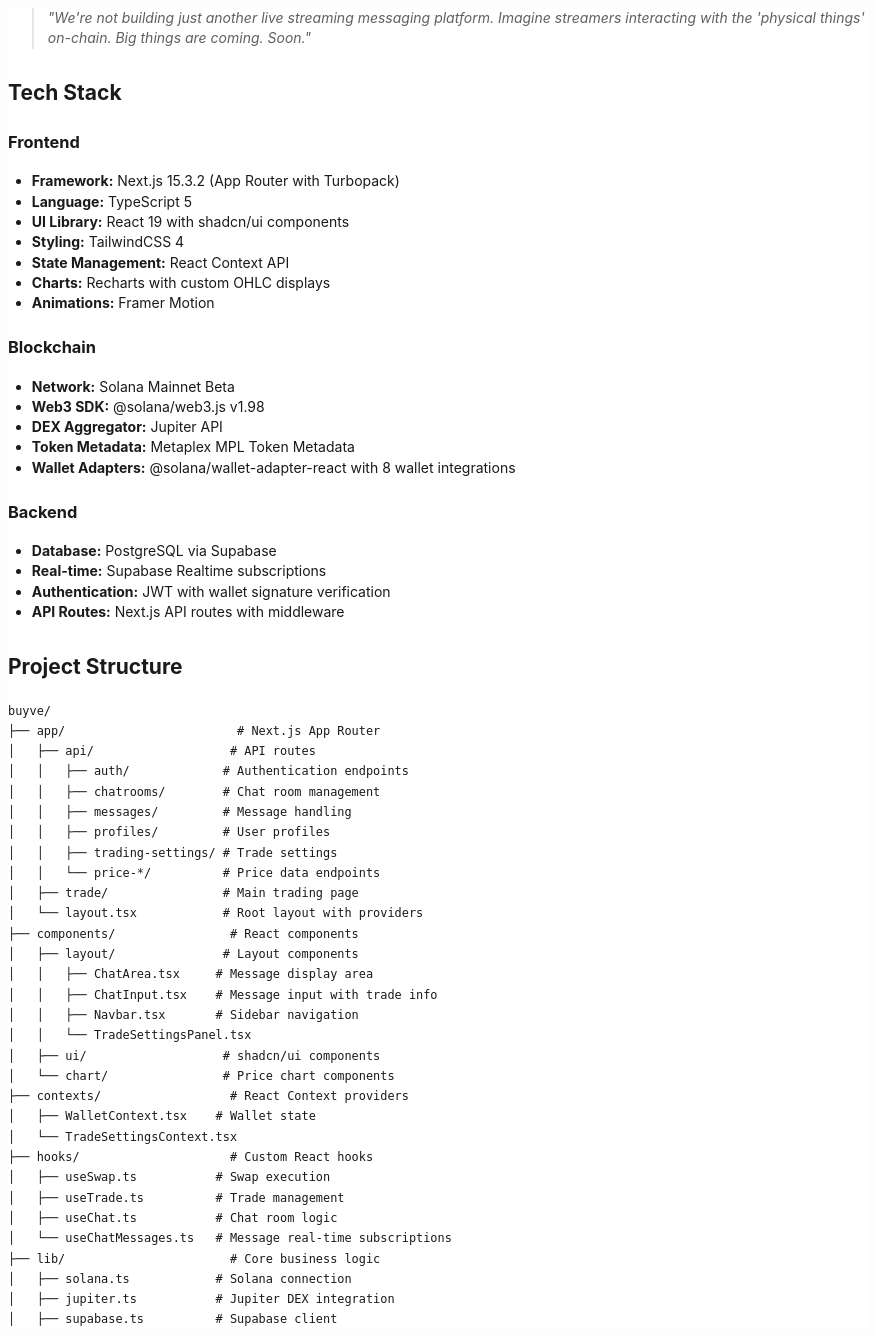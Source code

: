 </div>

> *"We're not building just another live streaming messaging platform. Imagine streamers interacting with the 'physical things' on-chain. Big things are coming. Soon."*

## Tech Stack

### Frontend
- **Framework:** Next.js 15.3.2 (App Router with Turbopack)
- **Language:** TypeScript 5
- **UI Library:** React 19 with shadcn/ui components
- **Styling:** TailwindCSS 4
- **State Management:** React Context API
- **Charts:** Recharts with custom OHLC displays
- **Animations:** Framer Motion

### Blockchain
- **Network:** Solana Mainnet Beta
- **Web3 SDK:** @solana/web3.js v1.98
- **DEX Aggregator:** Jupiter API
- **Token Metadata:** Metaplex MPL Token Metadata
- **Wallet Adapters:** @solana/wallet-adapter-react with 8 wallet integrations

### Backend
- **Database:** PostgreSQL via Supabase
- **Real-time:** Supabase Realtime subscriptions
- **Authentication:** JWT with wallet signature verification
- **API Routes:** Next.js API routes with middleware

## Project Structure

```
buyve/
├── app/                        # Next.js App Router
│   ├── api/                   # API routes
│   │   ├── auth/             # Authentication endpoints
│   │   ├── chatrooms/        # Chat room management
│   │   ├── messages/         # Message handling
│   │   ├── profiles/         # User profiles
│   │   ├── trading-settings/ # Trade settings
│   │   └── price-*/          # Price data endpoints
│   ├── trade/                # Main trading page
│   └── layout.tsx            # Root layout with providers
├── components/                # React components
│   ├── layout/               # Layout components
│   │   ├── ChatArea.tsx     # Message display area
│   │   ├── ChatInput.tsx    # Message input with trade info
│   │   ├── Navbar.tsx       # Sidebar navigation
│   │   └── TradeSettingsPanel.tsx
│   ├── ui/                   # shadcn/ui components
│   └── chart/                # Price chart components
├── contexts/                  # React Context providers
│   ├── WalletContext.tsx    # Wallet state
│   └── TradeSettingsContext.tsx
├── hooks/                     # Custom React hooks
│   ├── useSwap.ts           # Swap execution
│   ├── useTrade.ts          # Trade management
│   ├── useChat.ts           # Chat room logic
│   └── useChatMessages.ts   # Message real-time subscriptions
├── lib/                       # Core business logic
│   ├── solana.ts            # Solana connection
│   ├── jupiter.ts           # Jupiter DEX integration
│   ├── supabase.ts          # Supabase client
```
